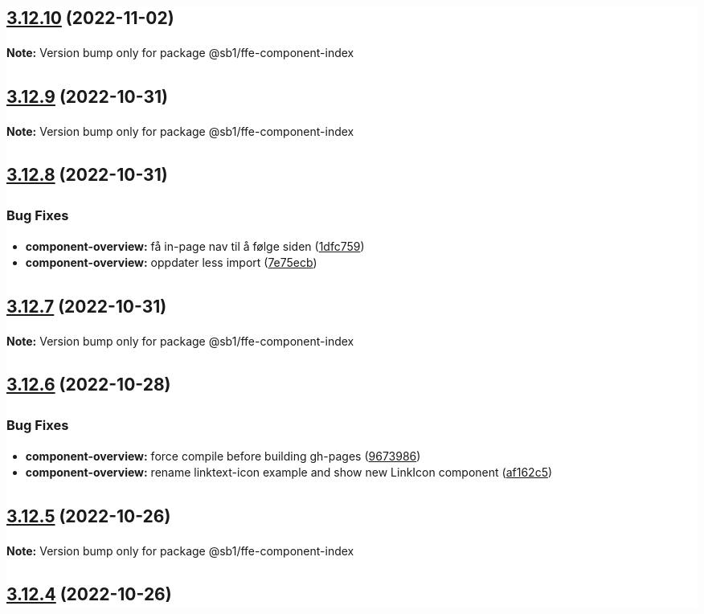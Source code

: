 ## [3.12.10](https://github.com/SpareBank1/designsystem/compare/@sb1/ffe-component-index@3.12.9...@sb1/ffe-component-index@3.12.10) (2022-11-02)

**Note:** Version bump only for package @sb1/ffe-component-index

## [3.12.9](https://github.com/SpareBank1/designsystem/compare/@sb1/ffe-component-index@3.12.8...@sb1/ffe-component-index@3.12.9) (2022-10-31)

**Note:** Version bump only for package @sb1/ffe-component-index

## [3.12.8](https://github.com/SpareBank1/designsystem/compare/@sb1/ffe-component-index@3.12.7...@sb1/ffe-component-index@3.12.8) (2022-10-31)

### Bug Fixes

-   **component-overview:** få in-page nav til å følge siden ([1dfc759](https://github.com/SpareBank1/designsystem/commit/1dfc75915307c896feea894b4fd8178693960811))
-   **component-overview:** oppdater less import ([7e75ecb](https://github.com/SpareBank1/designsystem/commit/7e75ecbae9d6725f0f0a4946ef607c909be2e0fc))

## [3.12.7](https://github.com/SpareBank1/designsystem/compare/@sb1/ffe-component-index@3.12.6...@sb1/ffe-component-index@3.12.7) (2022-10-31)

**Note:** Version bump only for package @sb1/ffe-component-index

## [3.12.6](https://github.com/SpareBank1/designsystem/compare/@sb1/ffe-component-index@3.12.5...@sb1/ffe-component-index@3.12.6) (2022-10-28)

### Bug Fixes

-   **component-overview:** force compile before building gh-pages ([9673986](https://github.com/SpareBank1/designsystem/commit/9673986fed18e16a29b750c5853268e3b5e94e15))
-   **component-overview:** rename linktext-icon example and show new LinkIcon component ([af162c5](https://github.com/SpareBank1/designsystem/commit/af162c56c48e0f9deb998bf7ae60fad080ba2cdb))

## [3.12.5](https://github.com/SpareBank1/designsystem/compare/@sb1/ffe-component-index@3.12.4...@sb1/ffe-component-index@3.12.5) (2022-10-26)

**Note:** Version bump only for package @sb1/ffe-component-index

## [3.12.4](https://github.com/SpareBank1/designsystem/compare/@sb1/ffe-component-index@3.12.3...@sb1/ffe-component-index@3.12.4) (2022-10-26)
